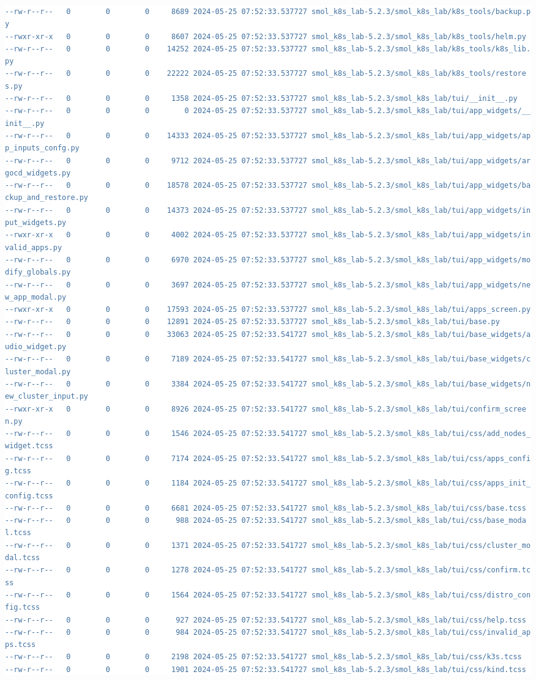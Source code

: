 ```diff
--rw-r--r--   0        0        0     8689 2024-05-25 07:52:33.537727 smol_k8s_lab-5.2.3/smol_k8s_lab/k8s_tools/backup.py
--rwxr-xr-x   0        0        0     8607 2024-05-25 07:52:33.537727 smol_k8s_lab-5.2.3/smol_k8s_lab/k8s_tools/helm.py
--rw-r--r--   0        0        0    14252 2024-05-25 07:52:33.537727 smol_k8s_lab-5.2.3/smol_k8s_lab/k8s_tools/k8s_lib.py
--rw-r--r--   0        0        0    22222 2024-05-25 07:52:33.537727 smol_k8s_lab-5.2.3/smol_k8s_lab/k8s_tools/restores.py
--rw-r--r--   0        0        0     1358 2024-05-25 07:52:33.537727 smol_k8s_lab-5.2.3/smol_k8s_lab/tui/__init__.py
--rw-r--r--   0        0        0        0 2024-05-25 07:52:33.537727 smol_k8s_lab-5.2.3/smol_k8s_lab/tui/app_widgets/__init__.py
--rw-r--r--   0        0        0    14333 2024-05-25 07:52:33.537727 smol_k8s_lab-5.2.3/smol_k8s_lab/tui/app_widgets/app_inputs_confg.py
--rw-r--r--   0        0        0     9712 2024-05-25 07:52:33.537727 smol_k8s_lab-5.2.3/smol_k8s_lab/tui/app_widgets/argocd_widgets.py
--rw-r--r--   0        0        0    18578 2024-05-25 07:52:33.537727 smol_k8s_lab-5.2.3/smol_k8s_lab/tui/app_widgets/backup_and_restore.py
--rw-r--r--   0        0        0    14373 2024-05-25 07:52:33.537727 smol_k8s_lab-5.2.3/smol_k8s_lab/tui/app_widgets/input_widgets.py
--rwxr-xr-x   0        0        0     4002 2024-05-25 07:52:33.537727 smol_k8s_lab-5.2.3/smol_k8s_lab/tui/app_widgets/invalid_apps.py
--rw-r--r--   0        0        0     6970 2024-05-25 07:52:33.537727 smol_k8s_lab-5.2.3/smol_k8s_lab/tui/app_widgets/modify_globals.py
--rw-r--r--   0        0        0     3697 2024-05-25 07:52:33.537727 smol_k8s_lab-5.2.3/smol_k8s_lab/tui/app_widgets/new_app_modal.py
--rwxr-xr-x   0        0        0    17593 2024-05-25 07:52:33.537727 smol_k8s_lab-5.2.3/smol_k8s_lab/tui/apps_screen.py
--rw-r--r--   0        0        0    12891 2024-05-25 07:52:33.537727 smol_k8s_lab-5.2.3/smol_k8s_lab/tui/base.py
--rw-r--r--   0        0        0    33063 2024-05-25 07:52:33.541727 smol_k8s_lab-5.2.3/smol_k8s_lab/tui/base_widgets/audio_widget.py
--rw-r--r--   0        0        0     7189 2024-05-25 07:52:33.541727 smol_k8s_lab-5.2.3/smol_k8s_lab/tui/base_widgets/cluster_modal.py
--rw-r--r--   0        0        0     3384 2024-05-25 07:52:33.541727 smol_k8s_lab-5.2.3/smol_k8s_lab/tui/base_widgets/new_cluster_input.py
--rwxr-xr-x   0        0        0     8926 2024-05-25 07:52:33.541727 smol_k8s_lab-5.2.3/smol_k8s_lab/tui/confirm_screen.py
--rw-r--r--   0        0        0     1546 2024-05-25 07:52:33.541727 smol_k8s_lab-5.2.3/smol_k8s_lab/tui/css/add_nodes_widget.tcss
--rw-r--r--   0        0        0     7174 2024-05-25 07:52:33.541727 smol_k8s_lab-5.2.3/smol_k8s_lab/tui/css/apps_config.tcss
--rw-r--r--   0        0        0     1184 2024-05-25 07:52:33.541727 smol_k8s_lab-5.2.3/smol_k8s_lab/tui/css/apps_init_config.tcss
--rw-r--r--   0        0        0     6681 2024-05-25 07:52:33.541727 smol_k8s_lab-5.2.3/smol_k8s_lab/tui/css/base.tcss
--rw-r--r--   0        0        0      988 2024-05-25 07:52:33.541727 smol_k8s_lab-5.2.3/smol_k8s_lab/tui/css/base_modal.tcss
--rw-r--r--   0        0        0     1371 2024-05-25 07:52:33.541727 smol_k8s_lab-5.2.3/smol_k8s_lab/tui/css/cluster_modal.tcss
--rw-r--r--   0        0        0     1278 2024-05-25 07:52:33.541727 smol_k8s_lab-5.2.3/smol_k8s_lab/tui/css/confirm.tcss
--rw-r--r--   0        0        0     1564 2024-05-25 07:52:33.541727 smol_k8s_lab-5.2.3/smol_k8s_lab/tui/css/distro_config.tcss
--rw-r--r--   0        0        0      927 2024-05-25 07:52:33.541727 smol_k8s_lab-5.2.3/smol_k8s_lab/tui/css/help.tcss
--rw-r--r--   0        0        0      984 2024-05-25 07:52:33.541727 smol_k8s_lab-5.2.3/smol_k8s_lab/tui/css/invalid_apps.tcss
--rw-r--r--   0        0        0     2198 2024-05-25 07:52:33.541727 smol_k8s_lab-5.2.3/smol_k8s_lab/tui/css/k3s.tcss
--rw-r--r--   0        0        0     1901 2024-05-25 07:52:33.541727 smol_k8s_lab-5.2.3/smol_k8s_lab/tui/css/kind.tcss
```